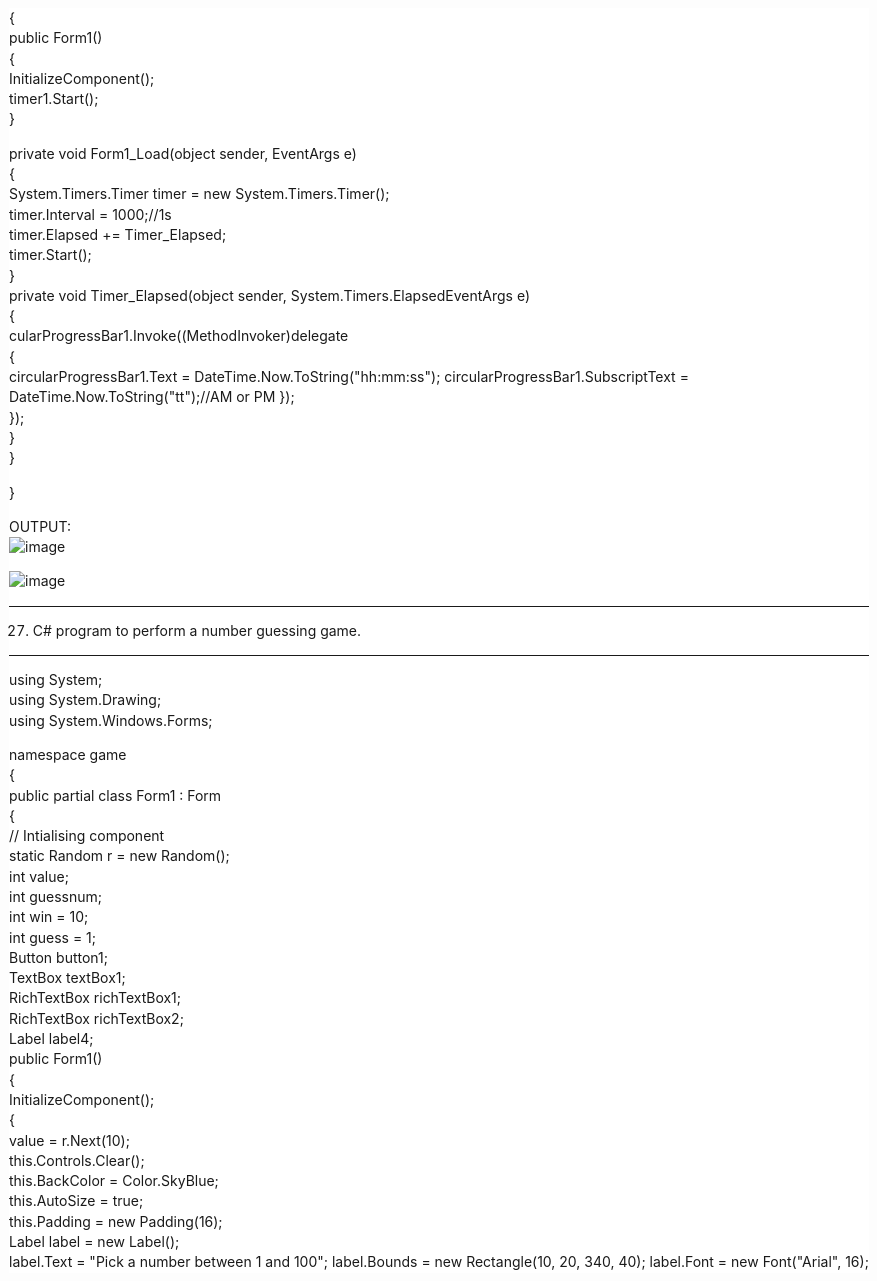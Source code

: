  { <br>
  public Form1() <br>
  { <br>
  InitializeComponent(); <br>
  timer1.Start(); <br>
  } <br>

 private void Form1_Load(object sender, EventArgs e) <br>
 { <br>
 System.Timers.Timer timer = new System.Timers.Timer(); <br>
 timer.Interval = 1000;//1s  <br>
  timer.Elapsed += Timer_Elapsed; <br>
 timer.Start(); <br>
  } <br>
 private void Timer_Elapsed(object sender, System.Timers.ElapsedEventArgs e) <br>
 { <br>
cularProgressBar1.Invoke((MethodInvoker)delegate <br>
 { <br>
 circularProgressBar1.Text = DateTime.Now.ToString("hh:mm:ss"); circularProgressBar1.SubscriptText = DateTime.Now.ToString("tt");//AM or PM  });  <br>
 }); <br>
 } <br>
 } <br>

} <br>

 OUTPUT: <br>
 ![image](https://user-images.githubusercontent.com/97940333/158944460-57a7afb8-1a58-404e-a5e5-1dc845b96dfe.png) <br>
 
 ![image](https://user-images.githubusercontent.com/97940333/158944634-defed55a-9b9d-443b-95ef-3444ea9fa37d.png) <br>

****************************************************************************************************************************************************
 27.  C# program to perform a number guessing game. <br>
 ****************************************************************************************************************************************************
 using System;<br>
using System.Drawing;<br>
using System.Windows.Forms;<br>

namespace game<br>
{<br>
 public partial class Form1 : Form<br>
 {<br>
 // Intialising component  <br>
 static Random r = new Random();<br>
  int value;<br>
  int guessnum;<br>
  int win = 10;<br>
  int guess = 1;<br>
  Button button1;<br>
  TextBox textBox1;<br>
  RichTextBox richTextBox1;<br>
  RichTextBox richTextBox2;<br>
  Label label4;<br>
 public Form1()<br>
 {<br>
 InitializeComponent();<br>
  {<br>
  value = r.Next(10);<br>
  this.Controls.Clear();<br>
  this.BackColor = Color.SkyBlue;<br>
  this.AutoSize = true;<br>
  this.Padding = new Padding(16);<br>
   Label label = new Label();<br>
  label.Text = "Pick a number between 1 and 100"; label.Bounds = new Rectangle(10, 20, 340, 40); label.Font = new Font("Arial", 16);<br>